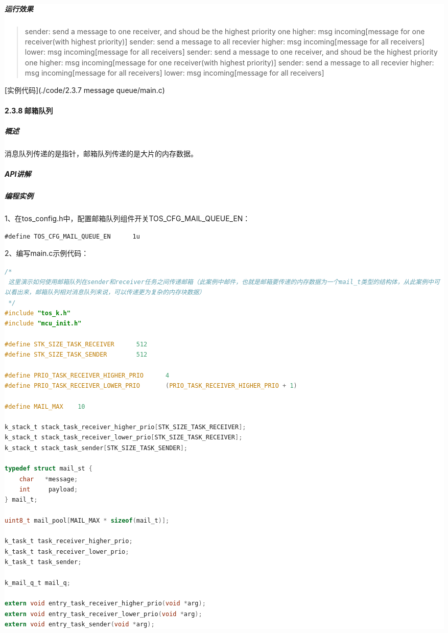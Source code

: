 ##### 运行效果

> sender: send a message to one receiver, and shoud be the highest priority one
> higher: msg incoming[message for one receiver(with highest priority)]
> sender: send a message to all recevier
> higher: msg incoming[message for all receivers]
> lower: msg incoming[message for all receivers]
> sender: send a message to one receiver, and shoud be the highest priority one
> higher: msg incoming[message for one receiver(with highest priority)]
> sender: send a message to all recevier
> higher: msg incoming[message for all receivers]
> lower: msg incoming[message for all receivers]

[实例代码](./code/2.3.7 message queue/main.c)

#### 2.3.8 邮箱队列

##### 概述

消息队列传递的是指针，邮箱队列传递的是大片的内存数据。

##### API讲解

##### 编程实例

1、在tos_config.h中，配置邮箱队列组件开关TOS_CFG_MAIL_QUEUE_EN：

`#define TOS_CFG_MAIL_QUEUE_EN		1u`

2、编写main.c示例代码：

```c
/*
 这里演示如何使用邮箱队列在sender和receiver任务之间传递邮箱（此案例中邮件，也就是邮箱要传递的内存数据为一个mail_t类型的结构体，从此案例中可以看出来，邮箱队列相对消息队列来说，可以传递更为复杂的内存块数据）
 */
#include "tos_k.h"
#include "mcu_init.h"

#define STK_SIZE_TASK_RECEIVER      512
#define STK_SIZE_TASK_SENDER        512

#define PRIO_TASK_RECEIVER_HIGHER_PRIO      4
#define PRIO_TASK_RECEIVER_LOWER_PRIO       (PRIO_TASK_RECEIVER_HIGHER_PRIO + 1)

#define MAIL_MAX    10

k_stack_t stack_task_receiver_higher_prio[STK_SIZE_TASK_RECEIVER];
k_stack_t stack_task_receiver_lower_prio[STK_SIZE_TASK_RECEIVER];
k_stack_t stack_task_sender[STK_SIZE_TASK_SENDER];

typedef struct mail_st {
    char   *message;
    int     payload;
} mail_t;

uint8_t mail_pool[MAIL_MAX * sizeof(mail_t)];

k_task_t task_receiver_higher_prio;
k_task_t task_receiver_lower_prio;
k_task_t task_sender;

k_mail_q_t mail_q;

extern void entry_task_receiver_higher_prio(void *arg);
extern void entry_task_receiver_lower_prio(void *arg);
extern void entry_task_sender(void *arg);
```